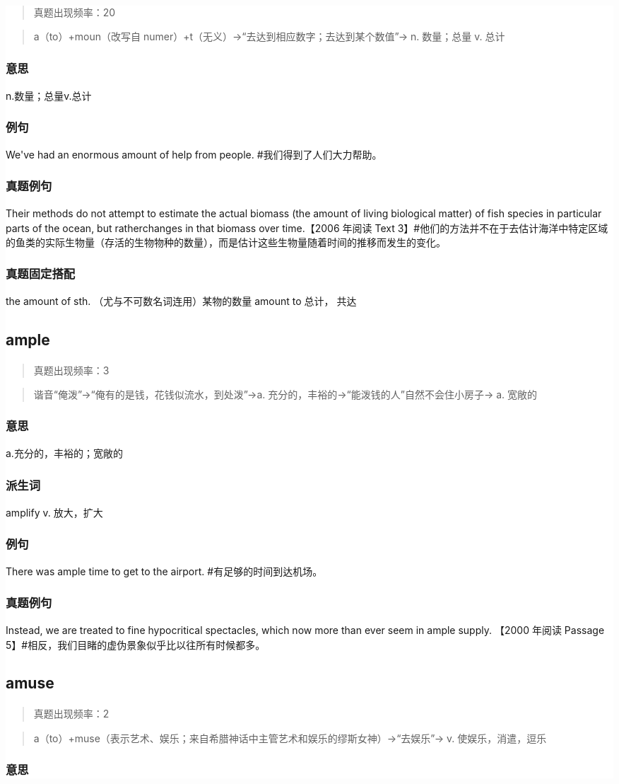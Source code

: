 > 真题出现频率：20

> a（to）+moun（改写自 numer）+t（无义）→“去达到相应数字；去达到某个数值”→ n. 数量；总量 v. 总计

### 意思

n.数量；总量v.总计

### 例句

We've had an enormous amount of help from people. #我们得到了人们大力帮助。

### 真题例句

Their methods do not attempt to estimate the actual biomass (the amount of living biological matter) of fish species in particular parts of the ocean, but ratherchanges in that biomass over time.【2006 年阅读 Text 3】#他们的方法并不在于去估计海洋中特定区域的鱼类的实际生物量（存活的生物物种的数量），而是估计这些生物量随着时间的推移而发生的变化。

### 真题固定搭配

the amount of sth. （尤与不可数名词连用）某物的数量 amount to 总计，
共达

## ample

> 真题出现频率：3

> 谐音“俺泼”→“俺有的是钱，花钱似流水，到处泼”→a. 充分的，丰裕的→“能泼钱的人”自然不会住小房子→ a. 宽敞的

### 意思

a.充分的，丰裕的；宽敞的

### 派生词

amplify v. 放大，扩大

### 例句

There was ample time to get to the airport. #有足够的时间到达机场。

### 真题例句

Instead, we are treated to fine hypocritical spectacles, which now more than ever seem in ample supply. 【2000 年阅读 Passage 5】#相反，我们目睹的虚伪景象似乎比以往所有时候都多。

## amuse

> 真题出现频率：2

> a（to）+muse（表示艺术、娱乐；来自希腊神话中主管艺术和娱乐的缪斯女神）→“去娱乐”→ v. 使娱乐，消遣，逗乐

### 意思
